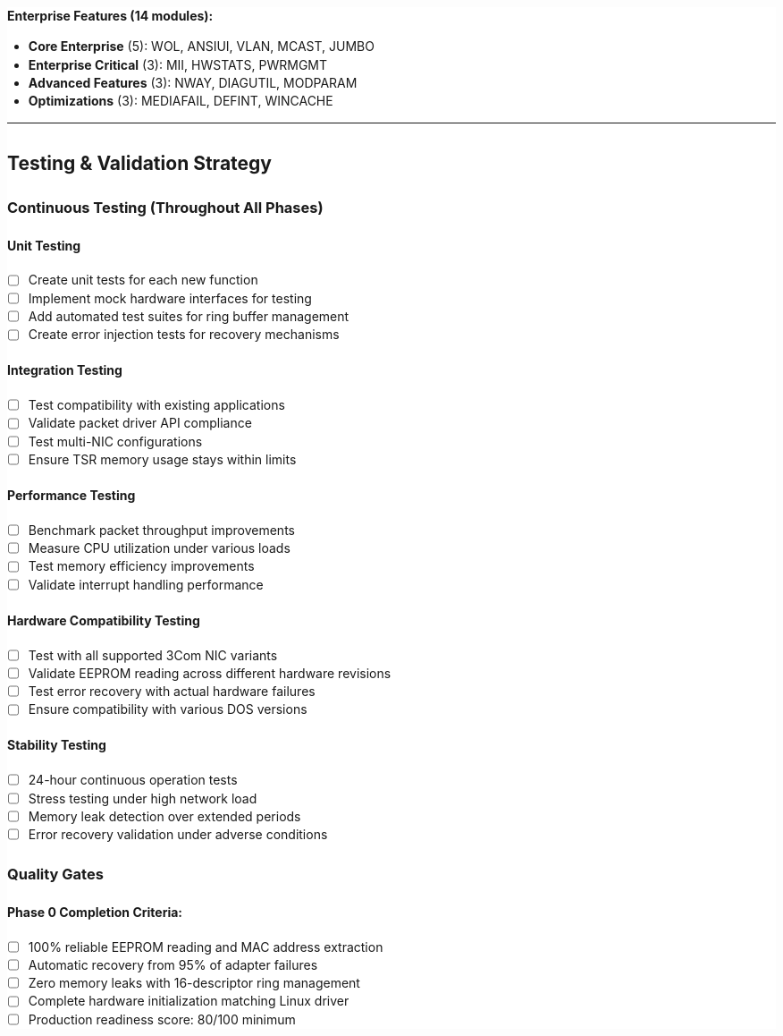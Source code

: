 **Enterprise Features (14 modules):**
- **Core Enterprise** (5): WOL, ANSIUI, VLAN, MCAST, JUMBO
- **Enterprise Critical** (3): MII, HWSTATS, PWRMGMT  
- **Advanced Features** (3): NWAY, DIAGUTIL, MODPARAM
- **Optimizations** (3): MEDIAFAIL, DEFINT, WINCACHE

---

## Testing & Validation Strategy

### Continuous Testing (Throughout All Phases)

#### Unit Testing
- [ ] Create unit tests for each new function
- [ ] Implement mock hardware interfaces for testing
- [ ] Add automated test suites for ring buffer management
- [ ] Create error injection tests for recovery mechanisms

#### Integration Testing
- [ ] Test compatibility with existing applications
- [ ] Validate packet driver API compliance
- [ ] Test multi-NIC configurations
- [ ] Ensure TSR memory usage stays within limits

#### Performance Testing
- [ ] Benchmark packet throughput improvements
- [ ] Measure CPU utilization under various loads
- [ ] Test memory efficiency improvements
- [ ] Validate interrupt handling performance

#### Hardware Compatibility Testing
- [ ] Test with all supported 3Com NIC variants
- [ ] Validate EEPROM reading across different hardware revisions
- [ ] Test error recovery with actual hardware failures
- [ ] Ensure compatibility with various DOS versions

#### Stability Testing
- [ ] 24-hour continuous operation tests
- [ ] Stress testing under high network load
- [ ] Memory leak detection over extended periods
- [ ] Error recovery validation under adverse conditions

### Quality Gates

#### Phase 0 Completion Criteria:
- [ ] 100% reliable EEPROM reading and MAC address extraction
- [ ] Automatic recovery from 95% of adapter failures  
- [ ] Zero memory leaks with 16-descriptor ring management
- [ ] Complete hardware initialization matching Linux driver
- [ ] Production readiness score: 80/100 minimum
